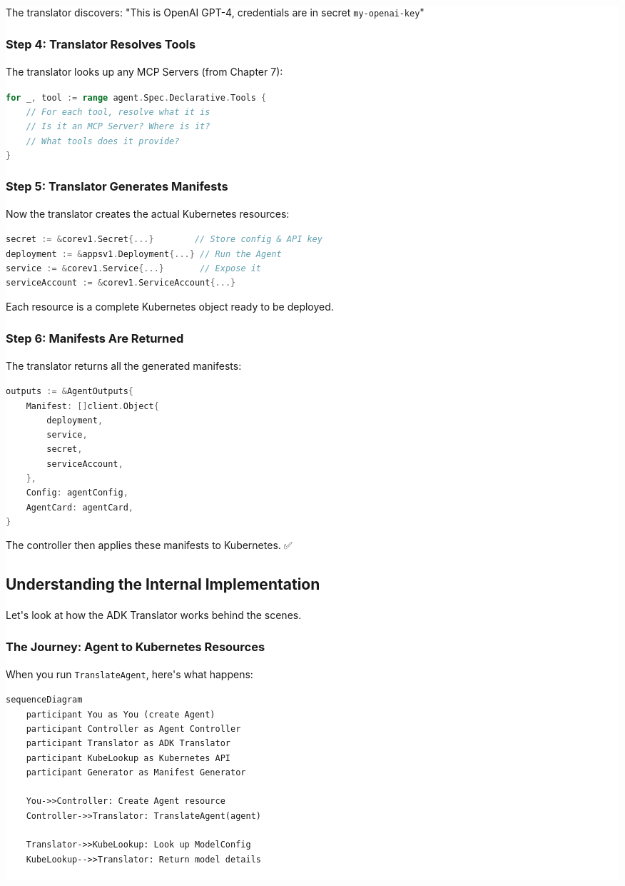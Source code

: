 The translator discovers: "This is OpenAI GPT-4, credentials are in secret `my-openai-key`"

### Step 4: Translator Resolves Tools

The translator looks up any MCP Servers (from Chapter 7):

```go
for _, tool := range agent.Spec.Declarative.Tools {
    // For each tool, resolve what it is
    // Is it an MCP Server? Where is it?
    // What tools does it provide?
}
```

### Step 5: Translator Generates Manifests

Now the translator creates the actual Kubernetes resources:

```go
secret := &corev1.Secret{...}        // Store config & API key
deployment := &appsv1.Deployment{...} // Run the Agent
service := &corev1.Service{...}       // Expose it
serviceAccount := &corev1.ServiceAccount{...}
```

Each resource is a complete Kubernetes object ready to be deployed.

### Step 6: Manifests Are Returned

The translator returns all the generated manifests:

```go
outputs := &AgentOutputs{
    Manifest: []client.Object{
        deployment,
        service,
        secret,
        serviceAccount,
    },
    Config: agentConfig,
    AgentCard: agentCard,
}
```

The controller then applies these manifests to Kubernetes. ✅

## Understanding the Internal Implementation

Let's look at how the ADK Translator works behind the scenes.

### The Journey: Agent to Kubernetes Resources

When you run `TranslateAgent`, here's what happens:

```mermaid
sequenceDiagram
    participant You as You (create Agent)
    participant Controller as Agent Controller
    participant Translator as ADK Translator
    participant KubeLookup as Kubernetes API
    participant Generator as Manifest Generator

    You->>Controller: Create Agent resource
    Controller->>Translator: TranslateAgent(agent)
    
    Translator->>KubeLookup: Look up ModelConfig
    KubeLookup-->>Translator: Return model details
    
```